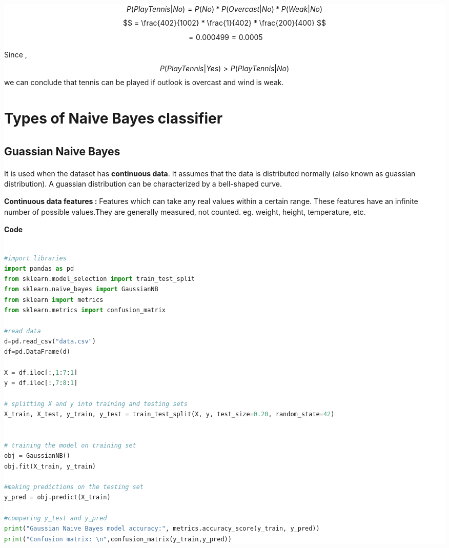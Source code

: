   $$
     P(PlayTennis|No)  =  P(No) * P(Overcast|No) * P(Weak|No)
  $$
  $$
                 =  \frac{402}{1002} * \frac{1}{402} * \frac{200}{400} 
  $$
  $$
                 =  0.000499 =  0.0005
  $$


Since ,
$$
     P(PlayTennis|Yes)  >  P(PlayTennis|No) 
$$
we can conclude that tennis can be played if outlook is overcast and wind is weak.


# Types of Naive Bayes classifier 


## Guassian Naive Bayes
  
  It is used when the dataset has **continuous data**. It assumes that the data is distributed normally (also known as guassian distribution).
  A guassian distribution can be characterized by a bell-shaped curve.

  **Continuous data features :**  Features which can take any real values within a certain range. These features have an infinite number of possible values.They are  generally measured, not counted.
  eg. weight, height, temperature, etc. 

  **Code**

  ```python

#import libraries
import pandas as pd
from sklearn.model_selection import train_test_split
from sklearn.naive_bayes import GaussianNB
from sklearn import metrics
from sklearn.metrics import confusion_matrix

#read data
d=pd.read_csv("data.csv")
df=pd.DataFrame(d)

X = df.iloc[:,1:7:1]
y = df.iloc[:,7:8:1]

# splitting X and y into training and testing sets
X_train, X_test, y_train, y_test = train_test_split(X, y, test_size=0.20, random_state=42)


# training the model on training set
obj = GaussianNB()
obj.fit(X_train, y_train)

#making predictions on the testing set
y_pred = obj.predict(X_train)

#comparing y_test and y_pred
print("Gaussian Naive Bayes model accuracy:", metrics.accuracy_score(y_train, y_pred))
print("Confusion matrix: \n",confusion_matrix(y_train,y_pred))

  ```
